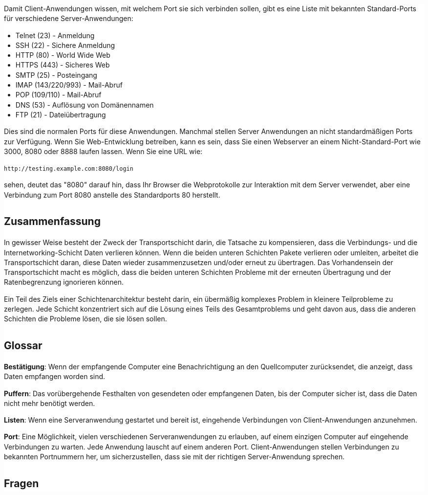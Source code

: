 Damit Client-Anwendungen wissen, mit welchem Port sie sich verbinden sollen, gibt es eine Liste mit bekannten Standard-Ports für verschiedene Server-Anwendungen:

* Telnet (23) - Anmeldung
* SSH (22) - Sichere Anmeldung
* HTTP (80) - World Wide Web
* HTTPS (443) - Sicheres Web
* SMTP (25) - Posteingang
* IMAP (143/220/993) - Mail-Abruf
* POP (109/110) - Mail-Abruf
* DNS (53) - Auflösung von Domänennamen
* FTP (21) - Dateiübertragung

Dies sind die normalen Ports für diese Anwendungen.  Manchmal stellen Server Anwendungen an nicht standardmäßigen Ports zur Verfügung.  Wenn Sie Web-Entwicklung betreiben, kann es sein, dass Sie einen Webserver an einem Nicht-Standard-Port wie 3000, 8080 oder 8888 laufen lassen.  Wenn Sie
eine URL wie:

	http://testing.example.com:8080/login

sehen, deutet das "8080" darauf hin, dass Ihr Browser die Webprotokolle zur Interaktion mit dem Server verwendet, aber eine Verbindung zum Port 8080 anstelle des Standardports 80 herstellt.

Zusammenfassung
-------

In gewisser Weise besteht der Zweck der Transportschicht darin, die Tatsache zu kompensieren, dass die Verbindungs- und die Internetworking-Schicht Daten verlieren können. Wenn die beiden unteren Schichten Pakete verlieren oder umleiten, arbeitet die Transportschicht daran, diese Daten wieder zusammenzusetzen und/oder erneut zu übertragen. Das Vorhandensein der Transportschicht macht es möglich, dass die beiden unteren Schichten Probleme mit der erneuten Übertragung und der Ratenbegrenzung ignorieren können.

Ein Teil des Ziels einer Schichtenarchitektur besteht darin, ein übermäßig komplexes Problem in kleinere Teilprobleme zu zerlegen. Jede Schicht konzentriert sich auf die Lösung eines Teils des Gesamtproblems und geht davon aus, dass die anderen Schichten die Probleme lösen, die sie lösen sollen.

Glossar
--------

**Bestätigung**: Wenn der empfangende Computer eine Benachrichtigung an den Quellcomputer zurücksendet, die anzeigt, dass Daten empfangen worden sind.

**Puffern**: Das vorübergehende Festhalten von gesendeten oder empfangenen Daten, bis der Computer sicher ist, dass die Daten nicht mehr benötigt werden.

**Listen**: Wenn eine Serveranwendung gestartet und bereit ist, eingehende Verbindungen von Client-Anwendungen anzunehmen.

**Port**: Eine Möglichkeit, vielen verschiedenen Serveranwendungen zu erlauben, auf einem einzigen Computer auf eingehende Verbindungen zu warten. Jede Anwendung lauscht auf
einem anderen Port. Client-Anwendungen stellen Verbindungen zu bekannten Portnummern her, um sicherzustellen, dass sie mit der richtigen Server-Anwendung sprechen.



Fragen
---------
